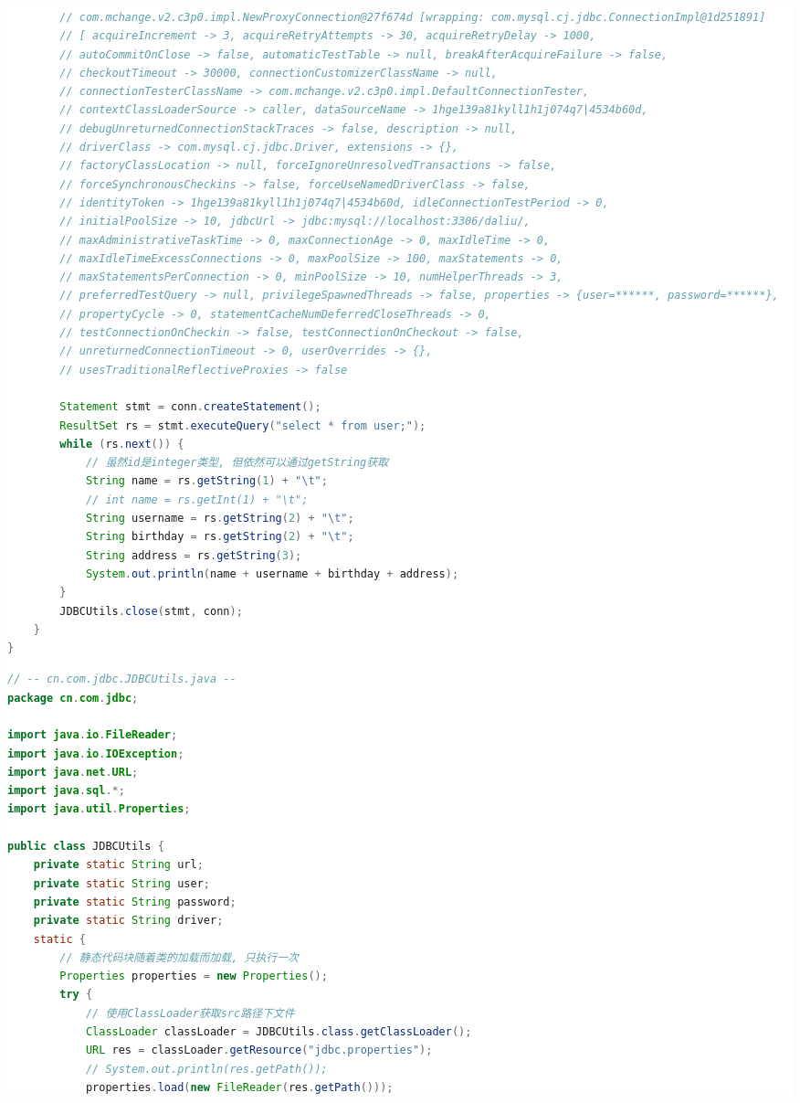 ```java
        // com.mchange.v2.c3p0.impl.NewProxyConnection@27f674d [wrapping: com.mysql.cj.jdbc.ConnectionImpl@1d251891]
        // [ acquireIncrement -> 3, acquireRetryAttempts -> 30, acquireRetryDelay -> 1000,
        // autoCommitOnClose -> false, automaticTestTable -> null, breakAfterAcquireFailure -> false,
        // checkoutTimeout -> 30000, connectionCustomizerClassName -> null,
        // connectionTesterClassName -> com.mchange.v2.c3p0.impl.DefaultConnectionTester,
        // contextClassLoaderSource -> caller, dataSourceName -> 1hge139a81kyll1h1j074q7|4534b60d,
        // debugUnreturnedConnectionStackTraces -> false, description -> null,
        // driverClass -> com.mysql.cj.jdbc.Driver, extensions -> {},
        // factoryClassLocation -> null, forceIgnoreUnresolvedTransactions -> false,
        // forceSynchronousCheckins -> false, forceUseNamedDriverClass -> false,
        // identityToken -> 1hge139a81kyll1h1j074q7|4534b60d, idleConnectionTestPeriod -> 0,
        // initialPoolSize -> 10, jdbcUrl -> jdbc:mysql://localhost:3306/daliu/,
        // maxAdministrativeTaskTime -> 0, maxConnectionAge -> 0, maxIdleTime -> 0,
        // maxIdleTimeExcessConnections -> 0, maxPoolSize -> 100, maxStatements -> 0,
        // maxStatementsPerConnection -> 0, minPoolSize -> 10, numHelperThreads -> 3,
        // preferredTestQuery -> null, privilegeSpawnedThreads -> false, properties -> {user=******, password=******},
        // propertyCycle -> 0, statementCacheNumDeferredCloseThreads -> 0,
        // testConnectionOnCheckin -> false, testConnectionOnCheckout -> false,
        // unreturnedConnectionTimeout -> 0, userOverrides -> {},
        // usesTraditionalReflectiveProxies -> false

        Statement stmt = conn.createStatement();
        ResultSet rs = stmt.executeQuery("select * from user;");
        while (rs.next()) {
            // 虽然id是integer类型, 但依然可以通过getString获取
            String name = rs.getString(1) + "\t";
            // int name = rs.getInt(1) + "\t";
            String username = rs.getString(2) + "\t";
            String birthday = rs.getString(2) + "\t";
            String address = rs.getString(3);
            System.out.println(name + username + birthday + address);
        }
        JDBCUtils.close(stmt, conn);
    }
}
```

```java
// -- cn.com.jdbc.JDBCUtils.java --
package cn.com.jdbc;

import java.io.FileReader;
import java.io.IOException;
import java.net.URL;
import java.sql.*;
import java.util.Properties;

public class JDBCUtils {
    private static String url;
    private static String user;
    private static String password;
    private static String driver;
    static {
        // 静态代码块随着类的加载而加载, 只执行一次
        Properties properties = new Properties();
        try {
            // 使用ClassLoader获取src路径下文件
            ClassLoader classLoader = JDBCUtils.class.getClassLoader();
            URL res = classLoader.getResource("jdbc.properties");
            // System.out.println(res.getPath());
            properties.load(new FileReader(res.getPath()));
```